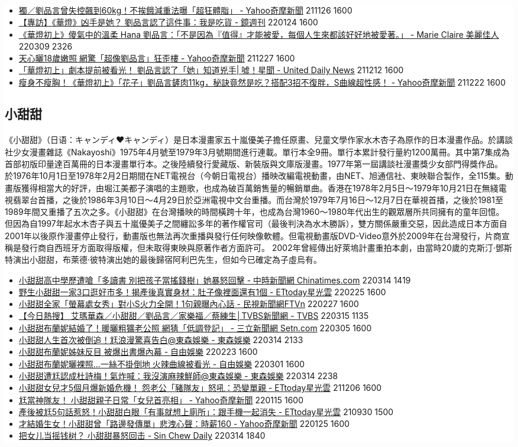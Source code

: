 - [獨／劉品言曾失控飆到60kg！不挨餓減重法曝「超狂體脂」 - Yahoo奇摩新聞](https://tw.news.yahoo.com/%E7%8D%A8-%E5%8A%89%E5%93%81%E8%A8%80%E6%9B%BE%E5%A4%B1%E6%8E%A7%E9%A3%86%E5%88%B060kg-%E4%B8%8D%E6%8C%A8%E9%A4%93%E6%B8%9B%E9%87%8D%E6%B3%95%E6%9B%9D-%E8%B6%85%E7%8B%82%E9%AB%94%E8%84%82-083420658.html "獨／劉品言曾失控飆到60kg！不挨餓減重法曝「超狂體脂」 - Yahoo奇摩新聞") 211126 1600
- [【專訪】《華燈》凶手是她？ 劉品言認了這件事：我是吃貨 - 鏡週刊](https://www.mirrormedia.mg/story/20220124web009/ "【專訪】《華燈》凶手是她？ 劉品言認了這件事：我是吃貨 - 鏡週刊") 220124 1600
- [《華燈初上》傻氣中的溫柔 Hana 劉品言：「不是因為『值得』才能被愛，每個人生來都該好好地被愛著。」 - Marie Claire 美麗佳人](https://www.marieclaire.com.tw/entertainment/story/63582 "《華燈初上》傻氣中的溫柔 Hana 劉品言：「不是因為『值得』才能被愛，每個人生來都該好好地被愛著。」 - Marie Claire 美麗佳人") 220309 2326
- [天心曬18歲嫩照 網驚「超像劉品言」狂歪樓 - Yahoo奇摩新聞](https://tw.news.yahoo.com/%E5%A4%A9%E5%BF%83%E6%9B%AC18%E6%AD%B2%E5%AB%A9%E7%85%A7-%E7%B6%B2%E9%A9%9A-%E8%B6%85%E5%83%8F%E5%8A%89%E5%93%81%E8%A8%80-%E7%8B%82%E6%AD%AA%E6%A8%93-203000964.html "天心曬18歲嫩照 網驚「超像劉品言」狂歪樓 - Yahoo奇摩新聞") 211227 1600
- [「華燈初上」劇本提前被看光！ 劉品言認了「她」知道兇手| 噓！星聞 - United Daily News](https://stars.udn.com/star/story/10091/5956916 "「華燈初上」劇本提前被看光！ 劉品言認了「她」知道兇手| 噓！星聞 - United Daily News") 211212 1600
- [瘦身不瘦胸！《華燈初上》「花子」劉品言鏟肉11kg，秘訣竟然是吃？搭配3招不復胖，S曲線超性感！ - Yahoo奇摩新聞](https://tw.news.yahoo.com/%E8%8F%AF%E7%87%88%E5%88%9D%E4%B8%8A-%E5%8A%89%E5%93%81%E8%A8%80%E9%8F%9F%E8%82%89-11-kg-%E9%A3%B2%E9%A3%9F-%E9%81%8B%E5%8B%95-%E6%8A%80%E5%B7%A7-%E7%98%A6%E8%BA%AB-064743235.html "瘦身不瘦胸！《華燈初上》「花子」劉品言鏟肉11kg，秘訣竟然是吃？搭配3招不復胖，S曲線超性感！ - Yahoo奇摩新聞") 211222 1600

## 小甜甜

《小甜甜》（日语：キャンディ♥キャンディ）是日本漫畫家五十嵐優美子擔任原畫、兒童文學作家水木杏子為原作的日本漫畫作品。於講談社少女漫畫雜誌《Nakayoshi》1975年4月號至1979年3月號期間進行連載。單行本全9冊。單行本累計發行量約1200萬冊。其中第7集成為首部初版印量達百萬冊的日本漫畫單行本。之後陸續發行愛藏版、新裝版與文庫版漫畫。1977年第一屆講談社漫畫獎少女部門得獎作品。
於1976年10月1日至1978年2月2日期間在NET電視台（今朝日電視台）播映改編電視動畫，由NET、旭通信社、東映聯合製作，全115集。動畫版獲得相當大的好評，由堀江美都子演唱的主題歌，也成為破百萬銷售量的暢銷單曲。香港在1978年2月5日～1979年10月21日在無綫電視翡翠台首播，之後於1986年3月10日～4月29日於亞洲電視中文台重播。而台灣於1979年7月16日～12月7日在華視首播，之後於1981至1989年間又重播了五次之多。《小甜甜》在台灣播映的時間橫跨十年，也成為台灣1960～1980年代出生的觀眾層所共同擁有的童年回憶。
但因為自1997年起水木杏子與五十嵐優美子之間纏訟多年的著作權官司（最後判決為水木勝訴），雙方關係嚴重交惡，因此造成日本方面自2001年以後原作漫畫停止發行，動畫版也無法再次重播與發行任何映像軟體。但電視動畫版DVD-Video意外於2009年在台灣發行，片商宣稱是發行商自西班牙方面取得版權，但未取得東映與原著作者方面許可。
2002年曾經傳出好萊塢計畫重拍本劇，由當時20歲的克斯汀·鄧斯特演出小甜甜，布萊德·彼特演出她的最後歸宿阿利巴先生，但如今已確定為子虛烏有。
- [小甜甜高中學歷遭嗆「多讀書 別把孩子當搖錢樹」她暴怒回擊 - 中時新聞網 Chinatimes.com](https://www.chinatimes.com/realtimenews/20220314002362-260404 "小甜甜高中學歷遭嗆「多讀書 別把孩子當搖錢樹」她暴怒回擊 - 中時新聞網 Chinatimes.com") 220314 1419
- [野生小甜甜一家3口逛好市多！揭產後真實身材：肚子像裡面還有1個 - ETtoday星光雲](https://star.ettoday.net/news/2196201 "野生小甜甜一家3口逛好市多！揭產後真實身材：肚子像裡面還有1個 - ETtoday星光雲") 220225 1600
- [小甜甜全家「螢幕處女秀」對小S火力全開！1句親曝內心話 - 民視新聞網FTVn](https://www.ftvnews.com.tw/news/detail/2022227W0150 "小甜甜全家「螢幕處女秀」對小S火力全開！1句親曝內心話 - 民視新聞網FTVn") 220227 1600
- [【今日熱搜】 艾瑪華森／小甜甜／劉品言／家樂福／蔡練生│TVBS新聞網 - TVBS](https://news.tvbs.com.tw/life/1740296 "【今日熱搜】 艾瑪華森／小甜甜／劉品言／家樂福／蔡練生│TVBS新聞網 - TVBS") 220315 1135
- [小甜甜布蘭妮結婚了！暖曬粗獷老公照 網猜「低調登記」 - 三立新聞網 Setn.com](https://www.setn.com/m/news.aspx?NewsID=1080477 "小甜甜布蘭妮結婚了！暖曬粗獷老公照 網猜「低調登記」 - 三立新聞網 Setn.com") 220305 1600
- [小甜甜人生首次被倒追！尪浪漫驚喜告白@東森娛樂 - 東森娛樂](https://www.youtube.com/watch?v=8ouqt8QiM3c "小甜甜人生首次被倒追！尪浪漫驚喜告白@東森娛樂 - 東森娛樂") 220314 2133
- [小甜甜布蘭妮姊妹反目 被爆出書爆內幕 - 自由娛樂](https://ent.ltn.com.tw/news/breakingnews/3838385 "小甜甜布蘭妮姊妹反目 被爆出書爆內幕 - 自由娛樂") 220223 1600
- [小甜甜布蘭妮曬裸照...一絲不掛倒地 火辣曲線被看光 - 自由娛樂](https://ent.ltn.com.tw/news/breakingnews/3844857 "小甜甜布蘭妮曬裸照...一絲不掛倒地 火辣曲線被看光 - 自由娛樂") 220301 1600
- [小甜甜遭尪認成杜詩梅！氣炸喊：我沒演麻辣鮮師@東森娛樂 - 東森娛樂](https://www.youtube.com/watch?v=DndqfuJThhQ "小甜甜遭尪認成杜詩梅！氣炸喊：我沒演麻辣鮮師@東森娛樂 - 東森娛樂") 220314 2238
- [小甜甜女兒才5個月爆新婚危機！ 怨老公「豬隊友」怒吼：恐變單親 - ETtoday星光雲](https://star.ettoday.net/news/2140040 "小甜甜女兒才5個月爆新婚危機！ 怨老公「豬隊友」怒吼：恐變單親 - ETtoday星光雲") 211206 1600
- [尪當神隊友！ 小甜甜親子日常「女兒首亮相」 - Yahoo奇摩新聞](https://tw.news.yahoo.com/%E5%B0%AA%E7%95%B6%E7%A5%9E%E9%9A%8A%E5%8F%8B-%E5%B0%8F%E7%94%9C%E7%94%9C%E8%A6%AA%E5%AD%90%E6%97%A5%E5%B8%B8-%E5%A5%B3%E5%85%92%E9%A6%96%E4%BA%AE%E7%9B%B8-140241675.html "尪當神隊友！ 小甜甜親子日常「女兒首亮相」 - Yahoo奇摩新聞") 220115 1600
- [產後被尪5句話惹怒！小甜甜白眼「有事就想上廁所」：跟手機一起消失 - ETtoday星光雲](https://star.ettoday.net/news/2090577 "產後被尪5句話惹怒！小甜甜白眼「有事就想上廁所」：跟手機一起消失 - ETtoday星光雲") 210930 1500
- [才結婚生女！小甜甜曾「路邊發傳單」悲洩心聲：時薪160 - Yahoo奇摩新聞](https://tw.news.yahoo.com/%E6%89%8D%E7%B5%90%E5%A9%9A%E7%94%9F%E5%A5%B3-%E5%B0%8F%E7%94%9C%E7%94%9C%E6%9B%BE-%E8%B7%AF%E9%82%8A%E7%99%BC%E5%82%B3%E5%96%AE-%E6%82%B2%E6%B4%A9%E5%BF%83%E8%81%B2-%E6%99%82%E8%96%AA160-043107402.html "才結婚生女！小甜甜曾「路邊發傳單」悲洩心聲：時薪160 - Yahoo奇摩新聞") 220125 1600
- [把女儿当摇钱树？ 小甜甜暴怒回击 - Sin Chew Daily](https://www.sinchew.com.my/20220314/%E6%8A%8A%E5%A5%B3%E5%84%BF%E5%BD%93%E6%91%87%E9%92%B1%E6%A0%91%EF%BC%9F-%E5%B0%8F%E7%94%9C%E7%94%9C%E6%9A%B4%E6%80%92%E5%9B%9E%E5%87%BB/ "把女儿当摇钱树？ 小甜甜暴怒回击 - Sin Chew Daily") 220314 1840